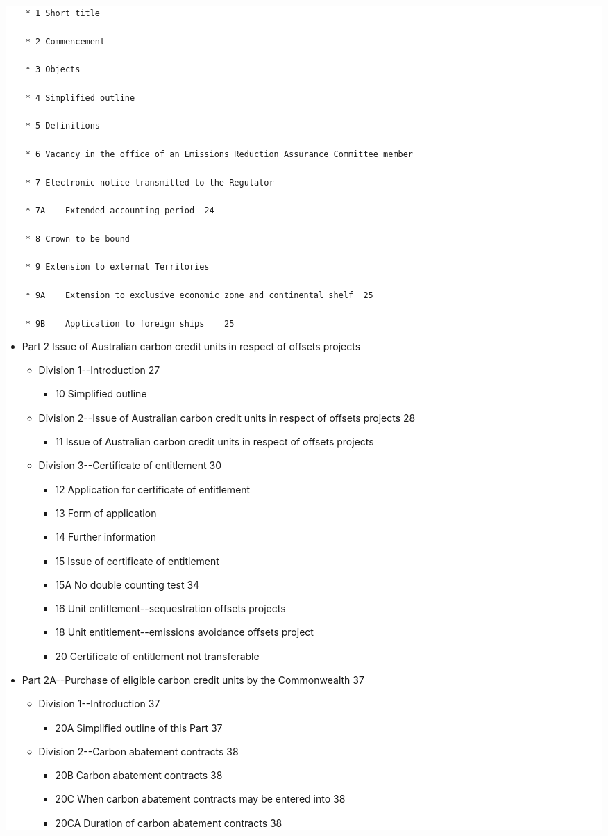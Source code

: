         * 1 Short title 

        * 2 Commencement 

        * 3 Objects 

        * 4 Simplified outline 

        * 5 Definitions 

        * 6 Vacancy in the office of an Emissions Reduction Assurance Committee member 

        * 7 Electronic notice transmitted to the Regulator 

        * 7A	Extended accounting period	24

        * 8 Crown to be bound 

        * 9 Extension to external Territories 

        * 9A	Extension to exclusive economic zone and continental shelf	25

        * 9B	Application to foreign ships	25

  * Part 2 Issue of Australian carbon credit units in respect of offsets projects 

     * Division 1--Introduction	27

        * 10 Simplified outline 

     * Division 2--Issue of Australian carbon credit units in respect of offsets projects	28

        * 11 Issue of Australian carbon credit units in respect of offsets projects 

     * Division 3--Certificate of entitlement	30

        * 12 Application for certificate of entitlement 

        * 13 Form of application 

        * 14 Further information 

        * 15 Issue of certificate of entitlement 

        * 15A	No double counting test	34

        * 16 Unit entitlement--sequestration offsets projects 

        * 18 Unit entitlement--emissions avoidance offsets project 

        * 20 Certificate of entitlement not transferable 

  * Part 2A--Purchase of eligible carbon credit units by the Commonwealth	37

     * Division 1--Introduction	37

        * 20A	Simplified outline of this Part	37

     * Division 2--Carbon abatement contracts	38

        * 20B	Carbon abatement contracts	38

        * 20C	When carbon abatement contracts may be entered into	38

        * 20CA	Duration of carbon abatement contracts	38
